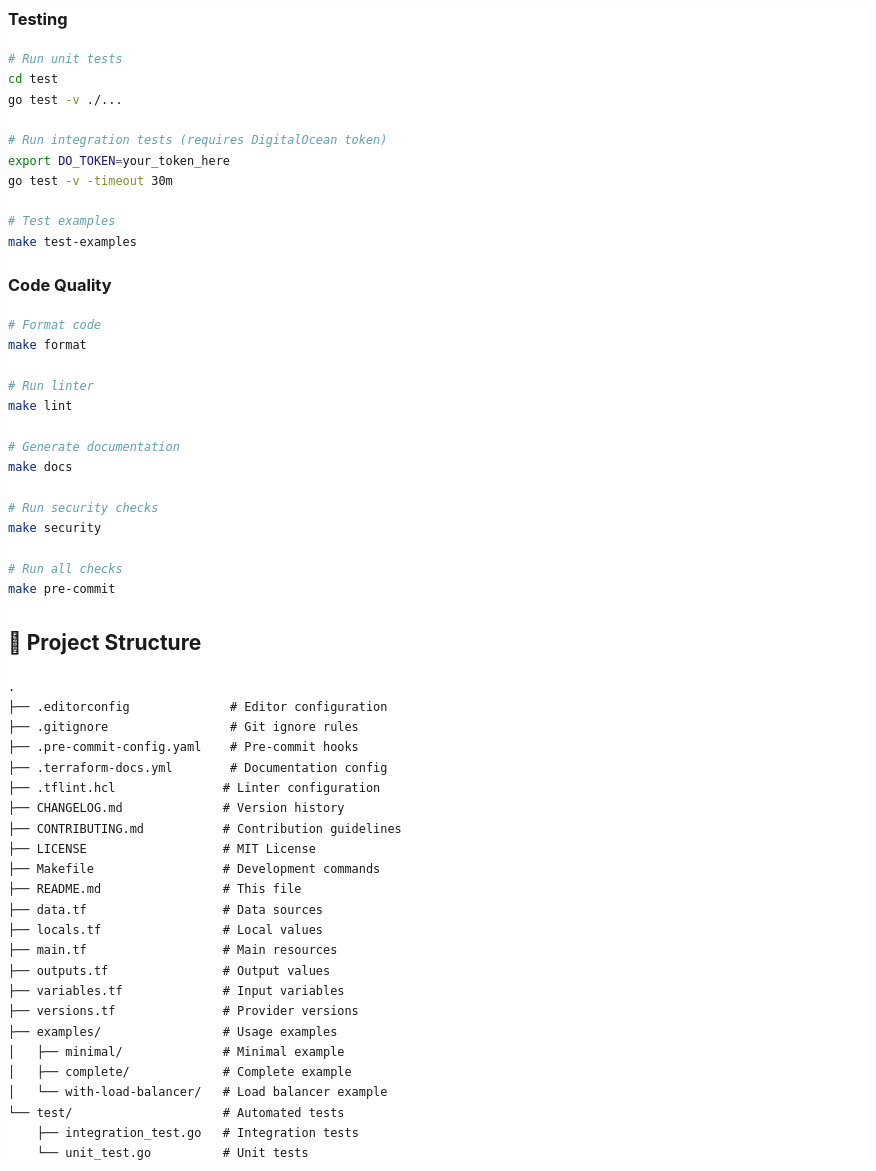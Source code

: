 ### Testing

```bash
# Run unit tests
cd test
go test -v ./...

# Run integration tests (requires DigitalOcean token)
export DO_TOKEN=your_token_here
go test -v -timeout 30m

# Test examples
make test-examples
```

### Code Quality

```bash
# Format code
make format

# Run linter
make lint

# Generate documentation
make docs

# Run security checks
make security

# Run all checks
make pre-commit
```

## 📁 Project Structure

```
.
├── .editorconfig              # Editor configuration
├── .gitignore                 # Git ignore rules
├── .pre-commit-config.yaml    # Pre-commit hooks
├── .terraform-docs.yml        # Documentation config
├── .tflint.hcl               # Linter configuration
├── CHANGELOG.md              # Version history
├── CONTRIBUTING.md           # Contribution guidelines
├── LICENSE                   # MIT License
├── Makefile                  # Development commands
├── README.md                 # This file
├── data.tf                   # Data sources
├── locals.tf                 # Local values
├── main.tf                   # Main resources
├── outputs.tf                # Output values
├── variables.tf              # Input variables
├── versions.tf               # Provider versions
├── examples/                 # Usage examples
│   ├── minimal/              # Minimal example
│   ├── complete/             # Complete example
│   └── with-load-balancer/   # Load balancer example
└── test/                     # Automated tests
    ├── integration_test.go   # Integration tests
    └── unit_test.go          # Unit tests
```
